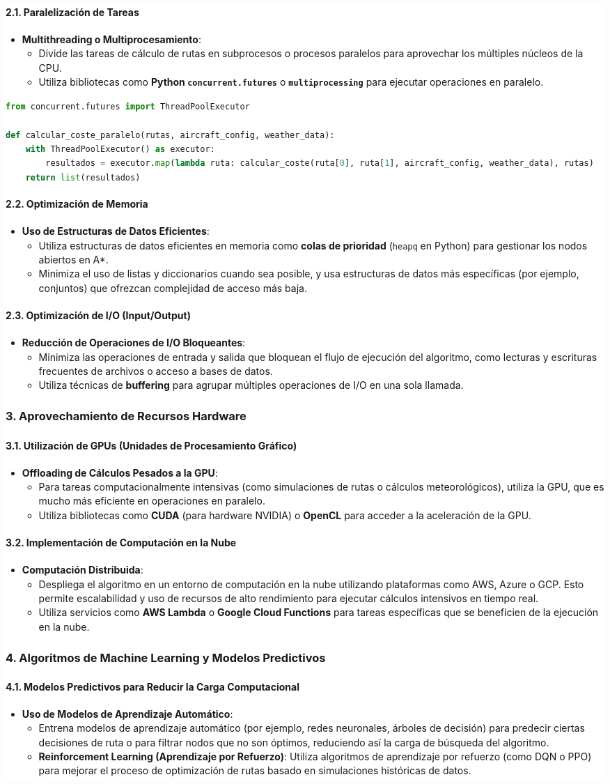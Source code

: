 #### **2.1. Paralelización de Tareas**
- **Multithreading o Multiprocesamiento**:
  - Divide las tareas de cálculo de rutas en subprocesos o procesos paralelos para aprovechar los múltiples núcleos de la CPU.
  - Utiliza bibliotecas como **Python `concurrent.futures`** o **`multiprocessing`** para ejecutar operaciones en paralelo.
  
```python
from concurrent.futures import ThreadPoolExecutor

def calcular_coste_paralelo(rutas, aircraft_config, weather_data):
    with ThreadPoolExecutor() as executor:
        resultados = executor.map(lambda ruta: calcular_coste(ruta[0], ruta[1], aircraft_config, weather_data), rutas)
    return list(resultados)
```

#### **2.2. Optimización de Memoria**
- **Uso de Estructuras de Datos Eficientes**:
  - Utiliza estructuras de datos eficientes en memoria como **colas de prioridad** (`heapq` en Python) para gestionar los nodos abiertos en A*.
  - Minimiza el uso de listas y diccionarios cuando sea posible, y usa estructuras de datos más específicas (por ejemplo, conjuntos) que ofrezcan complejidad de acceso más baja.

#### **2.3. Optimización de I/O (Input/Output)**
- **Reducción de Operaciones de I/O Bloqueantes**:
  - Minimiza las operaciones de entrada y salida que bloquean el flujo de ejecución del algoritmo, como lecturas y escrituras frecuentes de archivos o acceso a bases de datos.
  - Utiliza técnicas de **buffering** para agrupar múltiples operaciones de I/O en una sola llamada.

### **3. Aprovechamiento de Recursos Hardware**

#### **3.1. Utilización de GPUs (Unidades de Procesamiento Gráfico)**
- **Offloading de Cálculos Pesados a la GPU**:
  - Para tareas computacionalmente intensivas (como simulaciones de rutas o cálculos meteorológicos), utiliza la GPU, que es mucho más eficiente en operaciones en paralelo. 
  - Utiliza bibliotecas como **CUDA** (para hardware NVIDIA) o **OpenCL** para acceder a la aceleración de la GPU.

#### **3.2. Implementación de Computación en la Nube**
- **Computación Distribuida**:
  - Despliega el algoritmo en un entorno de computación en la nube utilizando plataformas como AWS, Azure o GCP. Esto permite escalabilidad y uso de recursos de alto rendimiento para ejecutar cálculos intensivos en tiempo real.
  - Utiliza servicios como **AWS Lambda** o **Google Cloud Functions** para tareas específicas que se beneficien de la ejecución en la nube.

### **4. Algoritmos de Machine Learning y Modelos Predictivos**

#### **4.1. Modelos Predictivos para Reducir la Carga Computacional**
- **Uso de Modelos de Aprendizaje Automático**:
  - Entrena modelos de aprendizaje automático (por ejemplo, redes neuronales, árboles de decisión) para predecir ciertas decisiones de ruta o para filtrar nodos que no son óptimos, reduciendo así la carga de búsqueda del algoritmo.
  - **Reinforcement Learning (Aprendizaje por Refuerzo)**: Utiliza algoritmos de aprendizaje por refuerzo (como DQN o PPO) para mejorar el proceso de optimización de rutas basado en simulaciones históricas de datos.
